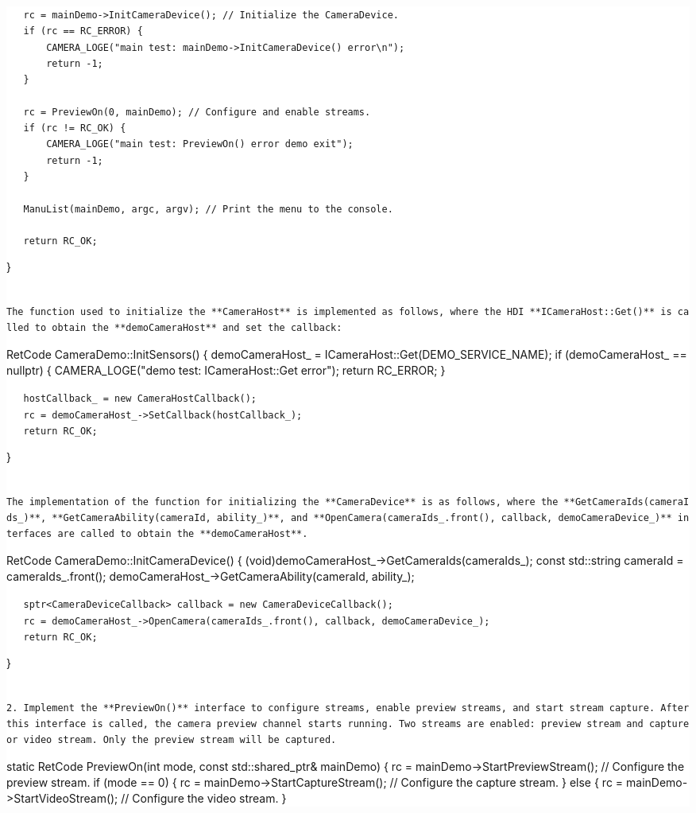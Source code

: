       rc = mainDemo->InitCameraDevice(); // Initialize the CameraDevice.
       if (rc == RC_ERROR) {
           CAMERA_LOGE("main test: mainDemo->InitCameraDevice() error\n");
           return -1;
       }
   
       rc = PreviewOn(0, mainDemo); // Configure and enable streams.
       if (rc != RC_OK) {
           CAMERA_LOGE("main test: PreviewOn() error demo exit");
           return -1;
       }
   
       ManuList(mainDemo, argc, argv); // Print the menu to the console.
   
       return RC_OK;
   }
   ```

   The function used to initialize the **CameraHost** is implemented as follows, where the HDI **ICameraHost::Get()** is called to obtain the **demoCameraHost** and set the callback:

   ```
   RetCode CameraDemo::InitSensors()
   {
       demoCameraHost_ = ICameraHost::Get(DEMO_SERVICE_NAME);
       if (demoCameraHost_ == nullptr) {
           CAMERA_LOGE("demo test: ICameraHost::Get error");
           return RC_ERROR;
       }
   
       hostCallback_ = new CameraHostCallback();
       rc = demoCameraHost_->SetCallback(hostCallback_);
       return RC_OK;
   }
   ```

   The implementation of the function for initializing the **CameraDevice** is as follows, where the **GetCameraIds(cameraIds_)**, **GetCameraAbility(cameraId, ability_)**, and **OpenCamera(cameraIds_.front(), callback, demoCameraDevice_)** interfaces are called to obtain the **demoCameraHost**.

   ```
   RetCode CameraDemo::InitCameraDevice()
   {
       (void)demoCameraHost_->GetCameraIds(cameraIds_);
       const std::string cameraId = cameraIds_.front();
       demoCameraHost_->GetCameraAbility(cameraId, ability_);
   
       sptr<CameraDeviceCallback> callback = new CameraDeviceCallback();
       rc = demoCameraHost_->OpenCamera(cameraIds_.front(), callback, demoCameraDevice_);
       return RC_OK;
   }   
   ```

2. Implement the **PreviewOn()** interface to configure streams, enable preview streams, and start stream capture. After this interface is called, the camera preview channel starts running. Two streams are enabled: preview stream and capture or video stream. Only the preview stream will be captured.

   ```
   static RetCode PreviewOn(int mode, const std::shared_ptr<CameraDemo>& mainDemo)
   {
        rc = mainDemo->StartPreviewStream(); // Configure the preview stream.
        if (mode == 0) {
           rc = mainDemo->StartCaptureStream(); // Configure the capture stream.
         } else {
           rc = mainDemo->StartVideoStream(); // Configure the video stream.
         }